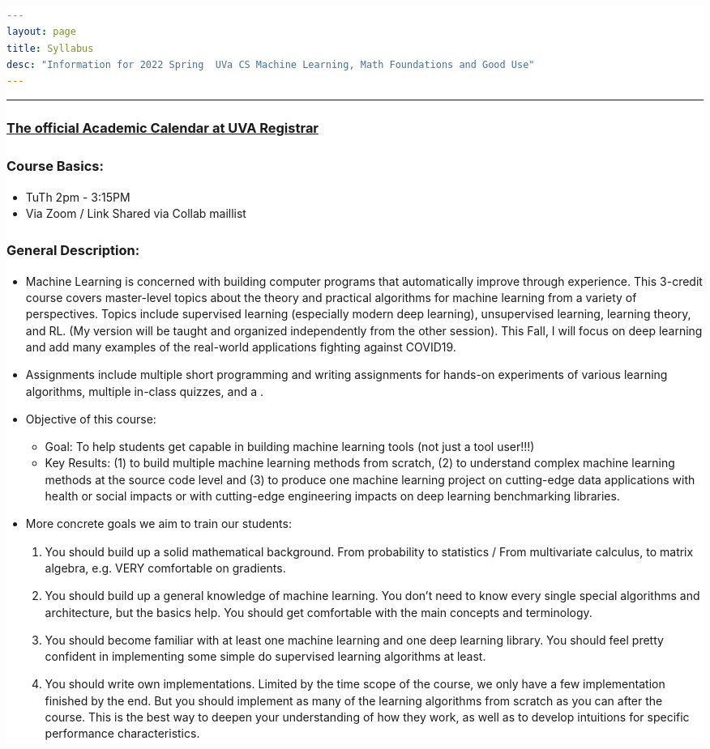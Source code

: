 ```yaml
---
layout: page
title: Syllabus
desc: "Information for 2022 Spring  UVa CS Machine Learning, Math Foundations and Good Use"
---
```


<hr>

### [The official Academic Calendar at UVA Registrar](http://www.virginia.edu/registrar/calendar.html)

### Course Basics:

+ TuTh 2pm - 3:15PM  
+ Via Zoom / Link Shared via Collab maillist

### General Description:

+ Machine Learning is concerned with building computer programs that automatically improve through experience. This 3-credit course covers master-level topics about the theory and practical algorithms for machine learning from a variety of perspectives. Topics include supervised learning (especially modern deep learning), unsupervised learning, learning theory, and RL.  (My version will be taught and organized independently from the other session). This Fall, I will focus on deep learning and add many examples of the real-world applications fighting against COVID19.

+ Assignments include multiple short programming and writing assignments for hands-on experiments of various learning algorithms, multiple in-class quizzes, and a  .

+ Objective of this course: 
  + Goal: To help students get capable in building machine learning tools (not just a tool user!!!) 
  + Key Results: (1) to build multiple machine learning methods from scratch, (2) to understand complex machine learning methods at the source code level and (3) to produce one machine learning project on cutting-edge data applications with health or social impacts or with cutting-edge engineering impacts on deep learning benchmarking libraries. 



+ More concrete goals we aim to train our students: 
  1. You should build up a solid mathematical background. From probability to statistics / From multivariate calculus, to matrix algebra, e.g. VERY comfortable on gradients.

  2. You should build up a general knowledge of machine learning. You don’t need to know every single special algorithms and architecture, but the basics help. You should get comfortable with the main concepts and terminology. 

  3. You should become familiar with at least one machine learning and one deep learning library. You should feel pretty confident in implementing some simple do supervised learning algorithms at least.

  4. You should write own implementations. Limited by the time scope of the course, we only have a few implementation finished by the end. But you should implement as many of the learning algorithms from scratch as you can after the course. This is the best way to deepen your understanding of how they work, as well as to develop intuitions for specific performance characteristics.
